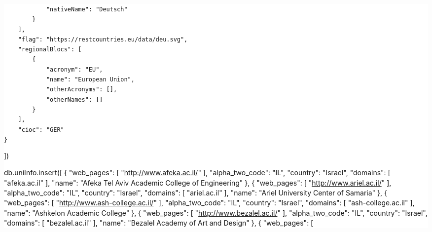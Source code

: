                 "nativeName": "Deutsch"
            }
        ],
        "flag": "https://restcountries.eu/data/deu.svg",
        "regionalBlocs": [
            {
                "acronym": "EU",
                "name": "European Union",
                "otherAcronyms": [],
                "otherNames": []
            }
        ],
        "cioc": "GER"
    }
])


db.uniInfo.insert([
    {
        "web_pages": [
            "http://www.afeka.ac.il/"
        ],
        "alpha_two_code": "IL",
        "country": "Israel",
        "domains": [
            "afeka.ac.il"
        ],
        "name": "Afeka Tel Aviv Academic College of Engineering"
    },
    {
        "web_pages": [
            "http://www.ariel.ac.il/"
        ],
        "alpha_two_code": "IL",
        "country": "Israel",
        "domains": [
            "ariel.ac.il"
        ],
        "name": "Ariel University Center of Samaria"
    },
    {
        "web_pages": [
            "http://www.ash-college.ac.il/"
        ],
        "alpha_two_code": "IL",
        "country": "Israel",
        "domains": [
            "ash-college.ac.il"
        ],
        "name": "Ashkelon Academic College"
    },
    {
        "web_pages": [
            "http://www.bezalel.ac.il/"
        ],
        "alpha_two_code": "IL",
        "country": "Israel",
        "domains": [
            "bezalel.ac.il"
        ],
        "name": "Bezalel Academy of Art and Design"
    },
    {
        "web_pages": [